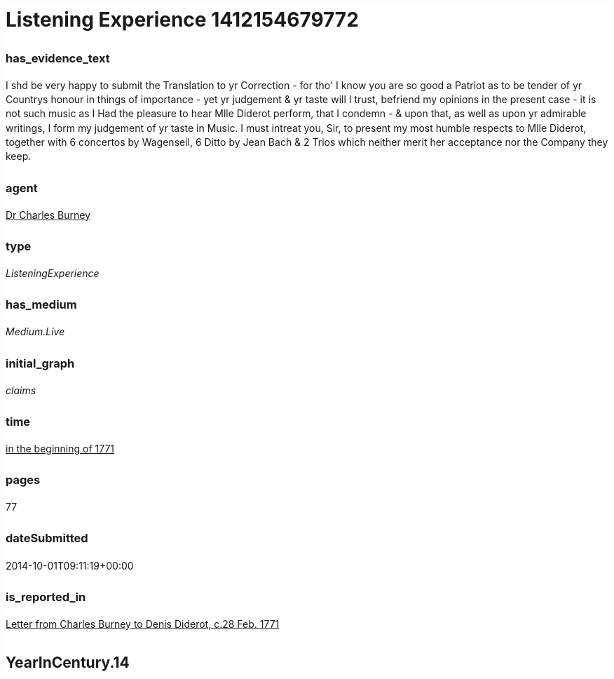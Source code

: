 # Listening Experience 1412154679772

### has_evidence_text


I shd be very happy to submit the Translation to yr Correction - for tho' I know you are so good a Patriot as to be tender of yr Countrys honour in things of importance - yet yr judgement & yr taste will I trust, befriend my opinions in the present case - it is not such music as I Had the pleasure to hear Mlle Diderot perform, that I condemn - & upon that, as well as upon yr admirable writings, I form my judgement of yr taste in Music. I must intreat you, Sir, to present my most humble respects to Mlle Diderot, together with 6 concertos by Wagenseil, 6 Ditto by Jean Bach & 2 Trios which neither merit her acceptance nor the Company they keep.

### agent


[Dr Charles Burney](#Dr-Charles-Burney)

### type


*ListeningExperience*

### has_medium


*Medium.Live*

### initial_graph


*claims*

### time


[in the beginning of 1771](#in-the-beginning-of-1771)

### pages


77

### dateSubmitted


2014-10-01T09:11:19+00:00

### is_reported_in


[Letter from Charles Burney to Denis Diderot, c.28 Feb. 1771](#Letter-from-Charles-Burney-to-Denis-Diderot-c.28-Feb.-1771)

## YearInCentury.14

